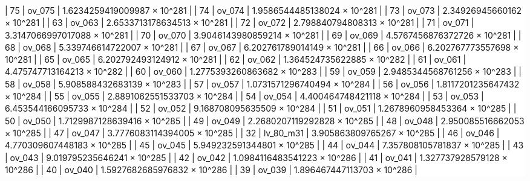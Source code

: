 | 75 | ov_075 | 1.6234259419009987 × 10^281 |
| 74 | ov_074 | 1.9586544485138024 × 10^281 |
| 73 | ov_073 | 2.34926945660162 × 10^281 |
| 63 | ov_063 | 2.6533713178634513 × 10^281 |
| 72 | ov_072 | 2.798840794808313 × 10^281 |
| 71 | ov_071 | 3.3147066997017088 × 10^281 |
| 70 | ov_070 | 3.9046143980859214 × 10^281 |
| 69 | ov_069 | 4.5767456876372726 × 10^281 |
| 68 | ov_068 | 5.339746614722007 × 10^281 |
| 67 | ov_067 | 6.202761789014149 × 10^281 |
| 66 | ov_066 | 6.202767773557698 × 10^281 |
| 65 | ov_065 | 6.202792493124912 × 10^281 |
| 62 | ov_062 | 1.364524735622885 × 10^282 |
| 61 | ov_061 | 4.475747713164213 × 10^282 |
| 60 | ov_060 | 1.2775393260863682 × 10^283 |
| 59 | ov_059 | 2.9485344568761256 × 10^283 |
| 58 | ov_058 | 5.908588432683139 × 10^283 |
| 57 | ov_057 | 1.0731571296740494 × 10^284 |
| 56 | ov_056 | 1.8117201235647432 × 10^284 |
| 55 | ov_055 | 2.8891062551533703 × 10^284 |
| 54 | ov_054 | 4.400464748421118 × 10^284 |
| 53 | ov_053 | 6.453544166095733 × 10^284 |
| 52 | ov_052 | 9.168708095635509 × 10^284 |
| 51 | ov_051 | 1.2678960958453364 × 10^285 |
| 50 | ov_050 | 1.7129987128639416 × 10^285 |
| 49 | ov_049 | 2.2680207119292828 × 10^285 |
| 48 | ov_048 | 2.950085516662053 × 10^285 |
| 47 | ov_047 | 3.7776083114394005 × 10^285 |
| 32 | lv_80_m31 | 3.905863809765267 × 10^285 |
| 46 | ov_046 | 4.770309607448183 × 10^285 |
| 45 | ov_045 | 5.949232591344801 × 10^285 |
| 44 | ov_044 | 7.357808105781837 × 10^285 |
| 43 | ov_043 | 9.019795235646241 × 10^285 |
| 42 | ov_042 | 1.0984116483541223 × 10^286 |
| 41 | ov_041 | 1.327737928579128 × 10^286 |
| 40 | ov_040 | 1.5927682685976832 × 10^286 |
| 39 | ov_039 | 1.896467447113703 × 10^286 |